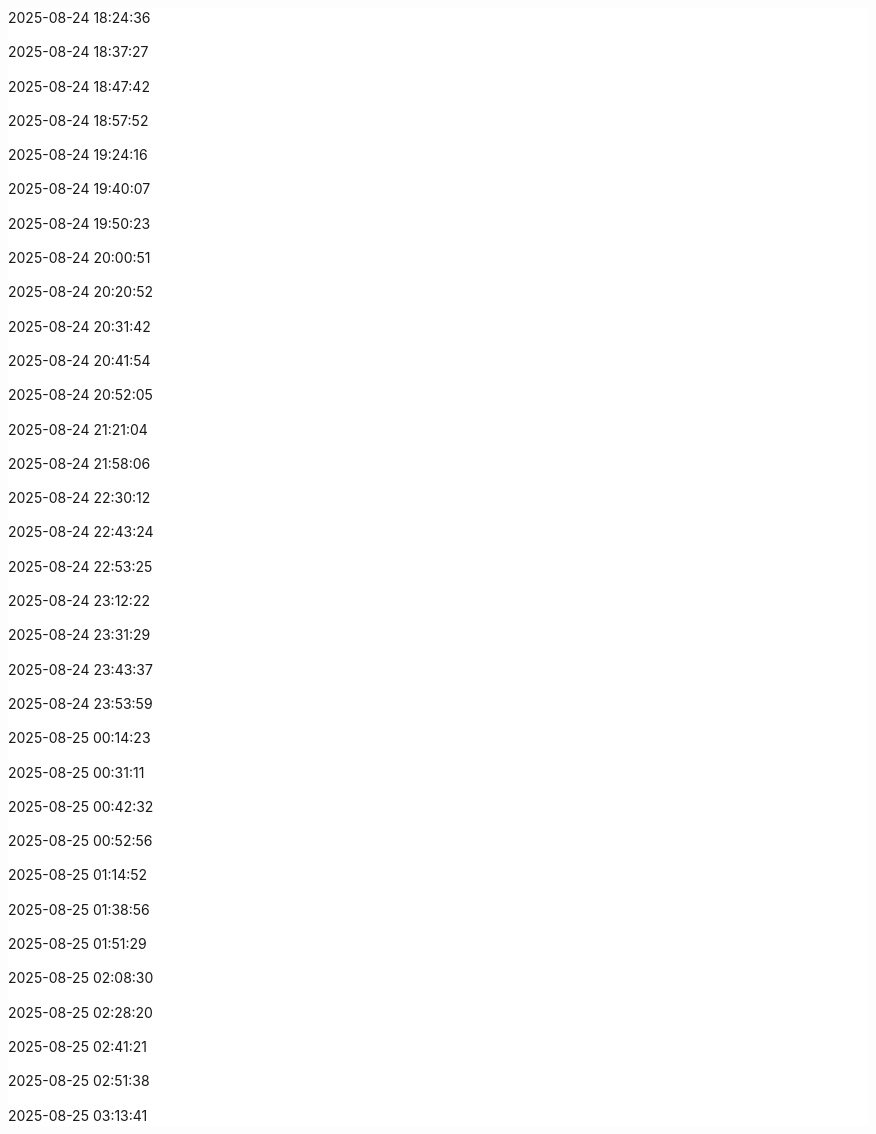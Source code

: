 2025-08-24 18:24:36

2025-08-24 18:37:27

2025-08-24 18:47:42

2025-08-24 18:57:52

2025-08-24 19:24:16

2025-08-24 19:40:07

2025-08-24 19:50:23

2025-08-24 20:00:51

2025-08-24 20:20:52

2025-08-24 20:31:42

2025-08-24 20:41:54

2025-08-24 20:52:05

2025-08-24 21:21:04

2025-08-24 21:58:06

2025-08-24 22:30:12

2025-08-24 22:43:24

2025-08-24 22:53:25

2025-08-24 23:12:22

2025-08-24 23:31:29

2025-08-24 23:43:37

2025-08-24 23:53:59

2025-08-25 00:14:23

2025-08-25 00:31:11

2025-08-25 00:42:32

2025-08-25 00:52:56

2025-08-25 01:14:52

2025-08-25 01:38:56

2025-08-25 01:51:29

2025-08-25 02:08:30

2025-08-25 02:28:20

2025-08-25 02:41:21

2025-08-25 02:51:38

2025-08-25 03:13:41
